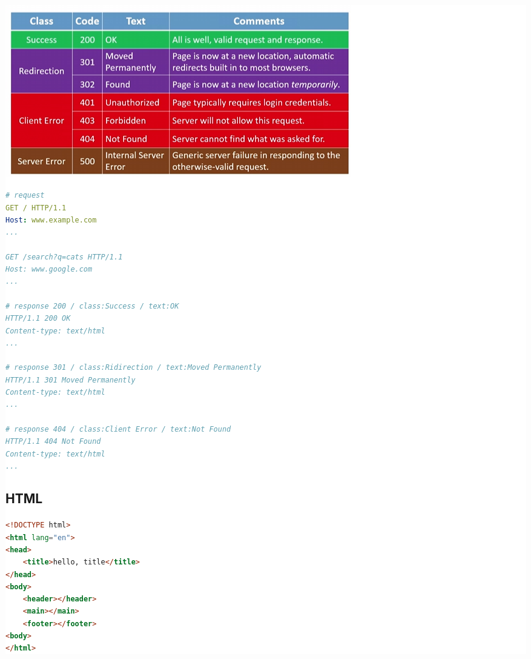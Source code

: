 ![Internet 2](./img/internet-2.png)

```yaml
# request
GET / HTTP/1.1
Host: www.example.com
...

GET /search?q=cats HTTP/1.1
Host: www.google.com
...

# response 200 / class:Success / text:OK
HTTP/1.1 200 OK
Content-type: text/html
...

# response 301 / class:Ridirection / text:Moved Permanently
HTTP/1.1 301 Moved Permanently
Content-type: text/html
...

# response 404 / class:Client Error / text:Not Found
HTTP/1.1 404 Not Found
Content-type: text/html
...
```

## HTML

```html
<!DOCTYPE html>
<html lang="en">
<head>
	<title>hello, title</title>
</head>
<body>
	<header></header>
	<main></main>
	<footer></footer>
<body>
</html>
```
